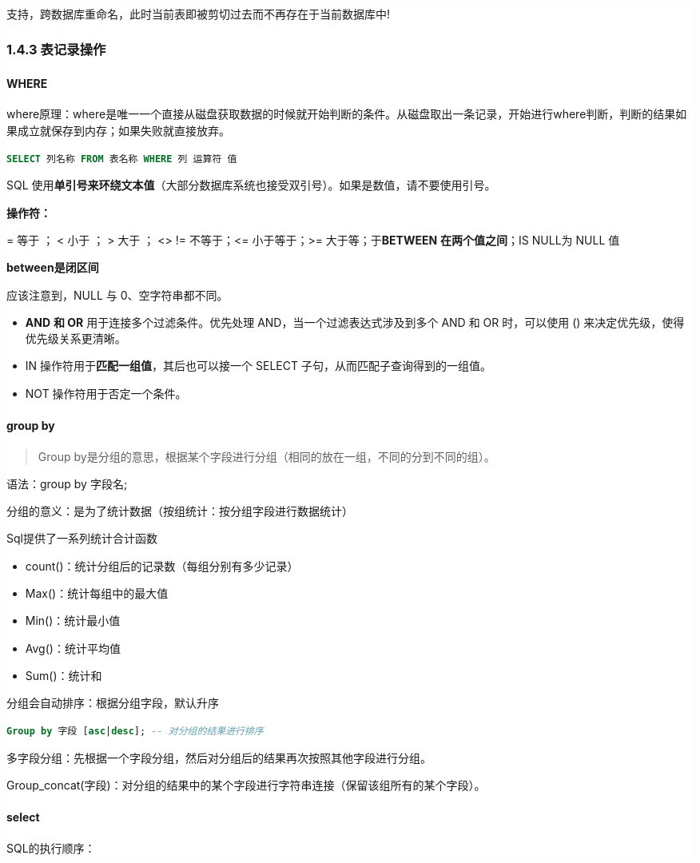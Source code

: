    支持，跨数据库重命名，此时当前表即被剪切过去而不再存在于当前数据库中!

### 1.4.3 表记录操作

#### WHERE 

where原理：where是唯一一个直接从磁盘获取数据的时候就开始判断的条件。从磁盘取出一条记录，开始进行where判断，判断的结果如果成立就保存到内存；如果失败就直接放弃。

```sql
SELECT 列名称 FROM 表名称 WHERE 列 运算符 值
```

SQL 使用**单引号来环绕文本值**（大部分数据库系统也接受双引号）。如果是数值，请不要使用引号。

**操作符：**

=   等于 ； <  小于  ； >  大于  ； <> != 不等于；<=  小于等于；>=   大于等；于**BETWEEN** **在两个值之间**；IS NULL为 NULL 值

**between是闭区间**

 

应该注意到，NULL 与 0、空字符串都不同。

- **AND** **和 OR** 用于连接多个过滤条件。优先处理 AND，当一个过滤表达式涉及到多个 AND 和 OR 时，可以使用 () 来决定优先级，使得优先级关系更清晰。
- IN 操作符用于**匹配一组值**，其后也可以接一个 SELECT 子句，从而匹配子查询得到的一组值。

- NOT 操作符用于否定一个条件。


#### group by

> Group by是分组的意思，根据某个字段进行分组（相同的放在一组，不同的分到不同的组）。
>

语法：group by 字段名;

分组的意义：是为了统计数据（按组统计：按分组字段进行数据统计）

Sql提供了一系列统计合计函数

- count()：统计分组后的记录数（每组分别有多少记录）
- Max()：统计每组中的最大值

- Min()：统计最小值

- Avg()：统计平均值
- Sum()：统计和

分组会自动排序：根据分组字段，默认升序

```sql
Group by 字段 [asc|desc]; -- 对分组的结果进行排序
```

多字段分组：先根据一个字段分组，然后对分组后的结果再次按照其他字段进行分组。

Group_concat(字段)：对分组的结果中的某个字段进行字符串连接（保留该组所有的某个字段）。

#### select

SQL的执行顺序：
